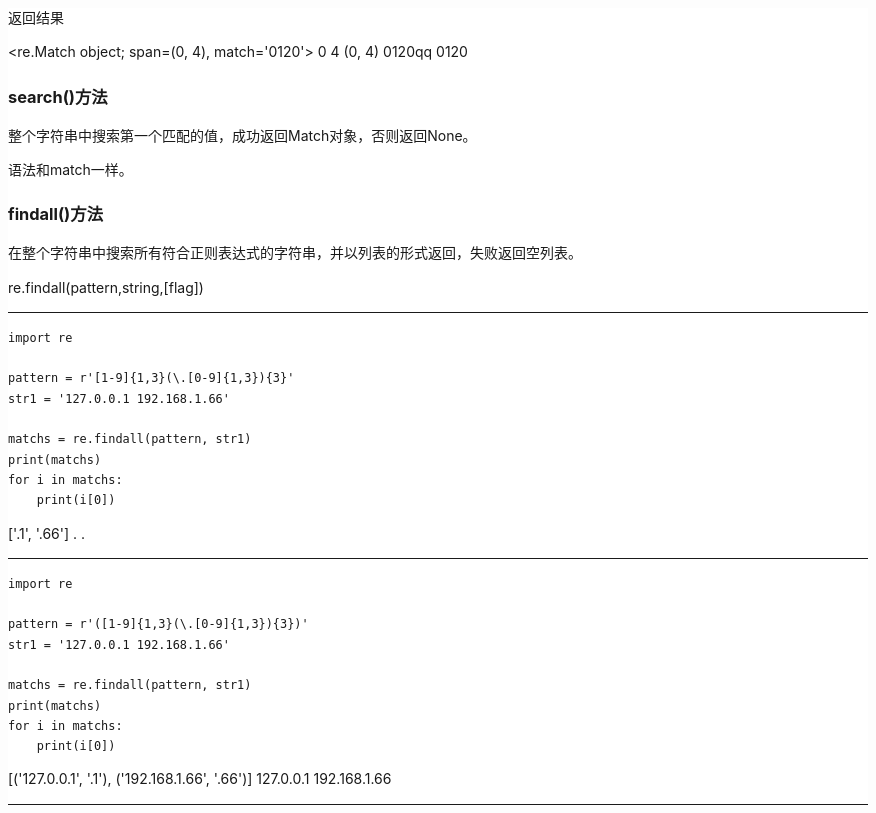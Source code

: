返回结果

<re.Match object; span=(0, 4), match='0120'>
0
4
(0, 4)
0120qq
0120

### search()方法

整个字符串中搜索第一个匹配的值，成功返回Match对象，否则返回None。

语法和match一样。

### findall()方法

在整个字符串中搜索所有符合正则表达式的字符串，并以列表的形式返回，失败返回空列表。

re.findall(pattern,string,[flag])

---

```
import re

pattern = r'[1-9]{1,3}(\.[0-9]{1,3}){3}'
str1 = '127.0.0.1 192.168.1.66'

matchs = re.findall(pattern, str1)
print(matchs)
for i in matchs:
    print(i[0])
```

['.1', '.66']
.
.

---

```
import re

pattern = r'([1-9]{1,3}(\.[0-9]{1,3}){3})'
str1 = '127.0.0.1 192.168.1.66'

matchs = re.findall(pattern, str1)
print(matchs)
for i in matchs:
    print(i[0])
```

[('127.0.0.1', '.1'), ('192.168.1.66', '.66')]
127.0.0.1
192.168.1.66

---